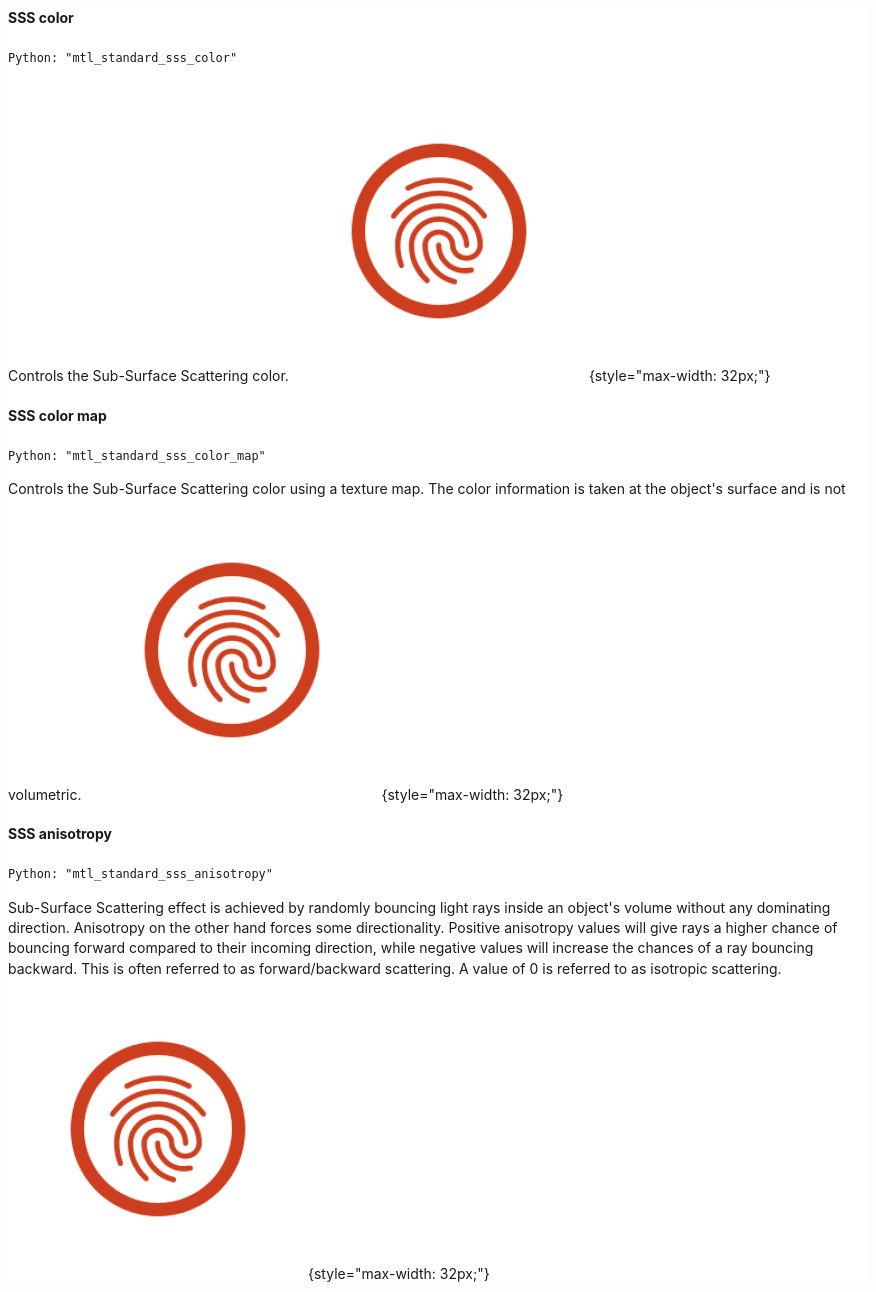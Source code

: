
#### SSS color
`Python: "mtl_standard_sss_color"`

Controls the Sub-Surface Scattering color.![Icon](mtl_skin_swatch.png "Icon"){style="max-width: 32px;"}


#### SSS color map
`Python: "mtl_standard_sss_color_map"`

Controls the Sub-Surface Scattering color using a texture map. The color information is taken at the object's surface and is not volumetric.![Icon](mtl_skin_swatch.png "Icon"){style="max-width: 32px;"}


#### SSS anisotropy
`Python: "mtl_standard_sss_anisotropy"`

Sub-Surface Scattering effect is achieved by randomly bouncing light rays inside an object's volume without any dominating direction. Anisotropy on the other hand forces some directionality. Positive anisotropy values will give rays a higher chance of bouncing forward compared to their incoming direction, while negative values will increase the chances of a ray bouncing backward. This is often referred to as forward/backward scattering. A value of 0 is referred to as isotropic scattering.![Icon](mtl_skin_swatch.png "Icon"){style="max-width: 32px;"}
